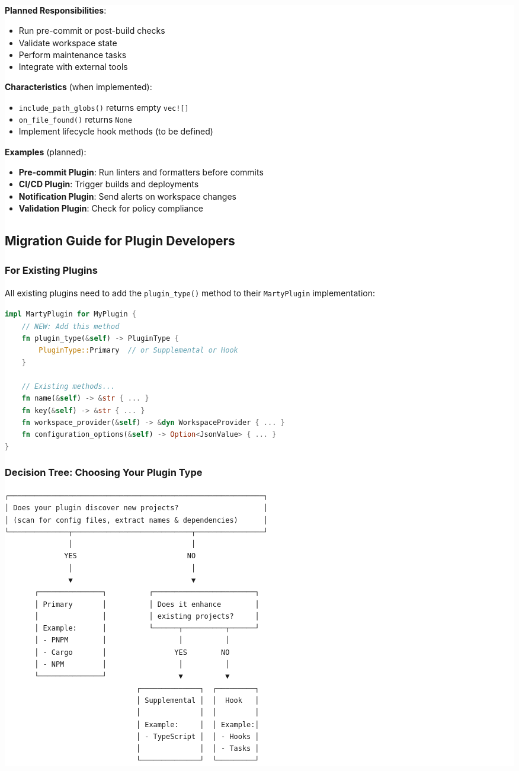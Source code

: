 **Planned Responsibilities**:
- Run pre-commit or post-build checks
- Validate workspace state
- Perform maintenance tasks
- Integrate with external tools

**Characteristics** (when implemented):
- `include_path_globs()` returns empty `vec![]`
- `on_file_found()` returns `None`
- Implement lifecycle hook methods (to be defined)

**Examples** (planned):
- **Pre-commit Plugin**: Run linters and formatters before commits
- **CI/CD Plugin**: Trigger builds and deployments
- **Notification Plugin**: Send alerts on workspace changes
- **Validation Plugin**: Check for policy compliance

## Migration Guide for Plugin Developers

### For Existing Plugins

All existing plugins need to add the `plugin_type()` method to their `MartyPlugin` implementation:

```rust
impl MartyPlugin for MyPlugin {
    // NEW: Add this method
    fn plugin_type(&self) -> PluginType {
        PluginType::Primary  // or Supplemental or Hook
    }
    
    // Existing methods...
    fn name(&self) -> &str { ... }
    fn key(&self) -> &str { ... }
    fn workspace_provider(&self) -> &dyn WorkspaceProvider { ... }
    fn configuration_options(&self) -> Option<JsonValue> { ... }
}
```

### Decision Tree: Choosing Your Plugin Type

```text
┌────────────────────────────────────────────────────────────┐
│ Does your plugin discover new projects?                    │
│ (scan for config files, extract names & dependencies)      │
└──────────────┬────────────────────────────┬────────────────┘
               │                            │
              YES                          NO
               │                            │
               ▼                            ▼
       ┌───────────────┐          ┌────────────────────────┐
       │ Primary       │          │ Does it enhance        │
       │               │          │ existing projects?     │
       │ Example:      │          └──────┬──────────┬──────┘
       │ - PNPM        │                 │          │
       │ - Cargo       │                YES        NO
       │ - NPM         │                 │          │
       └───────────────┘                 ▼          ▼
                               ┌──────────────┐  ┌─────────┐
                               │ Supplemental │  │  Hook   │
                               │              │  │         │
                               │ Example:     │  │ Example:│
                               │ - TypeScript │  │ - Hooks │
                               │              │  │ - Tasks │
                               └──────────────┘  └─────────┘
```

